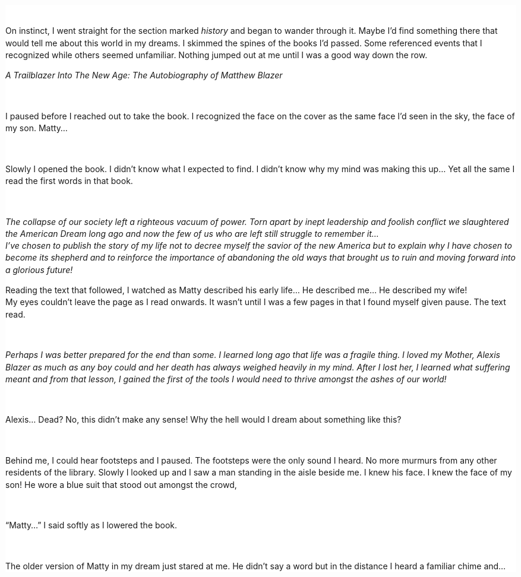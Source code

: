 &#x200B;

On instinct, I went straight for the section marked *history* and began to wander through it. Maybe I’d find something there that would tell me about this world in my dreams.  I skimmed the spines of the books I’d passed. Some referenced events that I recognized while others seemed unfamiliar. Nothing jumped out at me until I was a good way down the row.  


*A Trailblazer Into The New Age: The Autobiography of Matthew Blazer*

&#x200B;

I paused before I reached out to take the book. I recognized the face on the cover as the same face I’d seen in the sky, the face of my son. Matty…

&#x200B;

Slowly I opened the book. I didn’t know what I expected to find. I didn’t know why my mind was making this up… Yet all the same I read the first words in that book.

&#x200B;

*The collapse of our society left a righteous vacuum of power. Torn apart by inept leadership and foolish conflict we slaughtered the American Dream long ago and now the few of us who are left still struggle to remember it...*   
*I’ve chosen to publish the story of my life not to decree myself the savior of the new America but to explain why I have chosen to become its shepherd and to reinforce the importance of abandoning the old ways that brought us to ruin and moving forward into a glorious future!*   


Reading the text that followed, I watched as Matty described his early life… He described me… He described my wife!  
My eyes couldn’t leave the page as I read onwards. It wasn’t until I was a few pages in that I found myself given pause. The text read. 

&#x200B;

*Perhaps I was better prepared for the end than some. I learned long ago that life was a fragile thing. I loved my Mother, Alexis Blazer as much as any boy could and her death has always weighed heavily in my mind. After I lost her, I learned what suffering meant and from that lesson, I gained the first of the tools I would need to thrive amongst the ashes of our world!*

&#x200B;

Alexis… Dead? No, this didn’t make any sense! Why the hell would I dream about something like this?

&#x200B;

Behind me, I could hear footsteps and I paused. The footsteps were the only sound I heard. No more murmurs from any other residents of the library. Slowly I looked up and I saw a man standing in the aisle beside me. I knew his face. I knew the face of my son! He wore a blue suit that stood out amongst the crowd, 

&#x200B;

  “Matty…” I said softly as I lowered the book.

&#x200B;

The older version of Matty in my dream just stared at me. He didn’t say a word but in the distance I heard a familiar chime and…
